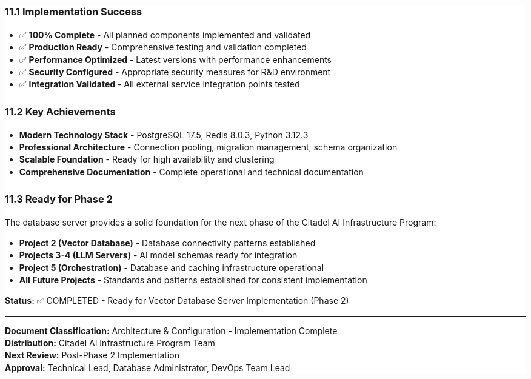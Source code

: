 ### 11.1 Implementation Success
- ✅ **100% Complete** - All planned components implemented and validated
- ✅ **Production Ready** - Comprehensive testing and validation completed
- ✅ **Performance Optimized** - Latest versions with performance enhancements
- ✅ **Security Configured** - Appropriate security measures for R&D environment
- ✅ **Integration Validated** - All external service integration points tested

### 11.2 Key Achievements
- **Modern Technology Stack** - PostgreSQL 17.5, Redis 8.0.3, Python 3.12.3
- **Professional Architecture** - Connection pooling, migration management, schema organization
- **Scalable Foundation** - Ready for high availability and clustering
- **Comprehensive Documentation** - Complete operational and technical documentation

### 11.3 Ready for Phase 2
The database server provides a solid foundation for the next phase of the Citadel AI Infrastructure Program:
- **Project 2 (Vector Database)** - Database connectivity patterns established
- **Projects 3-4 (LLM Servers)** - AI model schemas ready for integration
- **Project 5 (Orchestration)** - Database and caching infrastructure operational
- **All Future Projects** - Standards and patterns established for consistent implementation

**Status:** ✅ COMPLETED - Ready for Vector Database Server Implementation (Phase 2)

---

**Document Classification:** Architecture & Configuration - Implementation Complete  
**Distribution:** Citadel AI Infrastructure Program Team  
**Next Review:** Post-Phase 2 Implementation  
**Approval:** Technical Lead, Database Administrator, DevOps Team Lead

